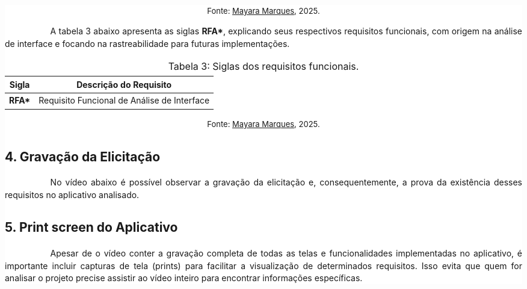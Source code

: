 <font size="2"><p style="text-align: center">Fonte: [Mayara Marques](https://github.com/maymarquee), 2025. </p></font>

<div style="text-align: justify; text-indent: 2cm;">
A tabela 3 abaixo apresenta as siglas <b>RFA*</b>, explicando seus respectivos requisitos funcionais, com origem na análise de interface e focando na rastreabilidade para futuras implementações.
</div>

<p style="text-align: center; margin-bottom: 4px; font-size:16px">Tabela 3: Siglas dos requisitos funcionais.</p>

<div style="display: flex; justify-content: center; margin: 0;">
  <table style="border-collapse: collapse; text-align: center; margin: 0;">
    <thead>
      <tr>
        <th><b>Sigla</b></th>
        <th><b>Descrição do Requisito</b></th>
      </tr>
    </thead>
    <tbody>
      <tr>
        <td><b>RFA*</b></td>
        <td>Requisito Funcional de Análise de Interface</td>
      </tr>
    </tbody>
  </table>
</div>

<font size="2"><p style="text-align: center">Fonte: [Mayara Marques](https://github.com/maymarquee), 2025. </p></font>

## 4. Gravação da Elicitação 

<div style="text-align: justify; text-indent: 2cm;">
No vídeo abaixo é possível observar a gravação da elicitação e, consequentemente, a prova da existência desses requisitos no aplicativo analisado. 
<br>
</div>

<div style="text-align: center;">
<iframe width="560" height="315" src="https://www.youtube.com/embed/046NMaeUnmI?si=papihGPW_2tn8eZk" title="YouTube video player" frameborder="0" allow="accelerometer; autoplay; clipboard-write; encrypted-media; gyroscope; picture-in-picture; web-share" referrerpolicy="strict-origin-when-cross-origin" allowfullscreen></iframe>
</div>

## 5. Print screen do Aplicativo

<div style="text-align: justify; text-indent: 2cm;">
Apesar de o vídeo conter a gravação completa de todas as telas e funcionalidades implementadas no aplicativo, é importante incluir capturas de tela (prints) para facilitar a visualização de determinados requisitos. Isso evita que quem for analisar o projeto precise assistir ao vídeo inteiro para encontrar informações específicas.
<br>
</div>
